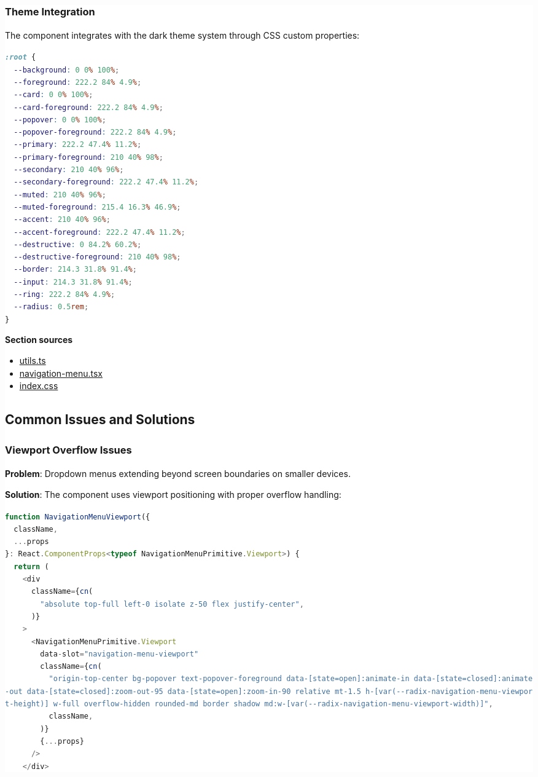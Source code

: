 ### Theme Integration

The component integrates with the dark theme system through CSS custom properties:

```css
:root {
  --background: 0 0% 100%;
  --foreground: 222.2 84% 4.9%;
  --card: 0 0% 100%;
  --card-foreground: 222.2 84% 4.9%;
  --popover: 0 0% 100%;
  --popover-foreground: 222.2 84% 4.9%;
  --primary: 222.2 47.4% 11.2%;
  --primary-foreground: 210 40% 98%;
  --secondary: 210 40% 96%;
  --secondary-foreground: 222.2 47.4% 11.2%;
  --muted: 210 40% 96%;
  --muted-foreground: 215.4 16.3% 46.9%;
  --accent: 210 40% 96%;
  --accent-foreground: 222.2 47.4% 11.2%;
  --destructive: 0 84.2% 60.2%;
  --destructive-foreground: 210 40% 98%;
  --border: 214.3 31.8% 91.4%;
  --input: 214.3 31.8% 91.4%;
  --ring: 222.2 84% 4.9%;
  --radius: 0.5rem;
}
```

**Section sources**
- [utils.ts](file://src/components/ui/utils.ts#L1-L7)
- [navigation-menu.tsx](file://src/components/ui/navigation-menu.tsx#L55-L65)
- [index.css](file://src/index.css#L1-L60)

## Common Issues and Solutions

### Viewport Overflow Issues

**Problem**: Dropdown menus extending beyond screen boundaries on smaller devices.

**Solution**: The component uses viewport positioning with proper overflow handling:

```typescript
function NavigationMenuViewport({
  className,
  ...props
}: React.ComponentProps<typeof NavigationMenuPrimitive.Viewport>) {
  return (
    <div
      className={cn(
        "absolute top-full left-0 isolate z-50 flex justify-center",
      )}
    >
      <NavigationMenuPrimitive.Viewport
        data-slot="navigation-menu-viewport"
        className={cn(
          "origin-top-center bg-popover text-popover-foreground data-[state=open]:animate-in data-[state=closed]:animate-out data-[state=closed]:zoom-out-95 data-[state=open]:zoom-in-90 relative mt-1.5 h-[var(--radix-navigation-menu-viewport-height)] w-full overflow-hidden rounded-md border shadow md:w-[var(--radix-navigation-menu-viewport-width)]",
          className,
        )}
        {...props}
      />
    </div>
```